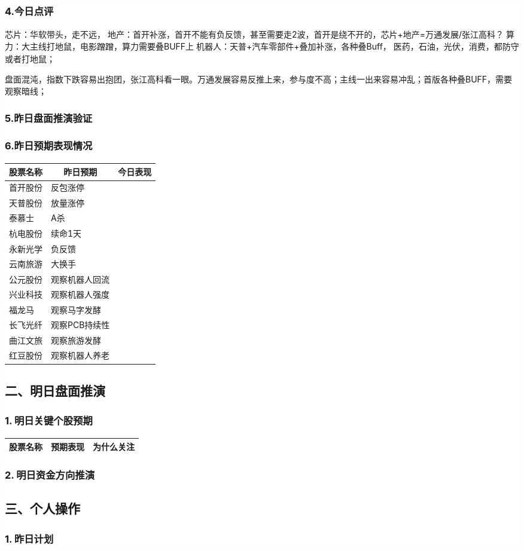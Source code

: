 
### 4.今日点评
芯片：华软带头，走不远，
地产：首开补涨，首开不能有负反馈，甚至需要走2波，首开是绕不开的，芯片+地产=万通发展/张江高科？
算力：大主线打地鼠，电影蹭蹭，算力需要叠BUFF上
机器人：天普+汽车零部件+叠加补涨，各种叠Buff，
医药，石油，光伏，消费，都防守或者打地鼠；

盘面混沌，指数下跌容易出抱团，张江高科看一眼。万通发展容易反推上来，参与度不高；主线一出来容易冲乱；首版各种叠BUFF，需要观察暗线；

### 5.昨日盘面推演验证

### 6.昨日预期表现情况

| 股票名称 | 昨日预期 | 今日表现|
|--------|---------|----------|
|首开股份| 反包涨停| |
|天普股份| 放量涨停 | |
|泰慕士| A杀 | |
|杭电股份| 续命1天 | |
|永新光学| 负反馈 | |
|云南旅游| 大换手 | |
|公元股份| 观察机器人回流 | |
|兴业科技| 观察机器人强度 | |
|福龙马| 观察马字发酵 | |
|长飞光纤| 观察PCB持续性 | |
|曲江文旅| 观察旅游发酵 | |
|红豆股份| 观察机器人养老 | |

## 二、明日盘面推演

### 1. 明日关键个股预期

| 股票名称 | 预期表现 | 为什么关注|
|--------|---------|-----|

### 2. 明日资金方向推演


## 三、个人操作

### 1. 昨日计划
